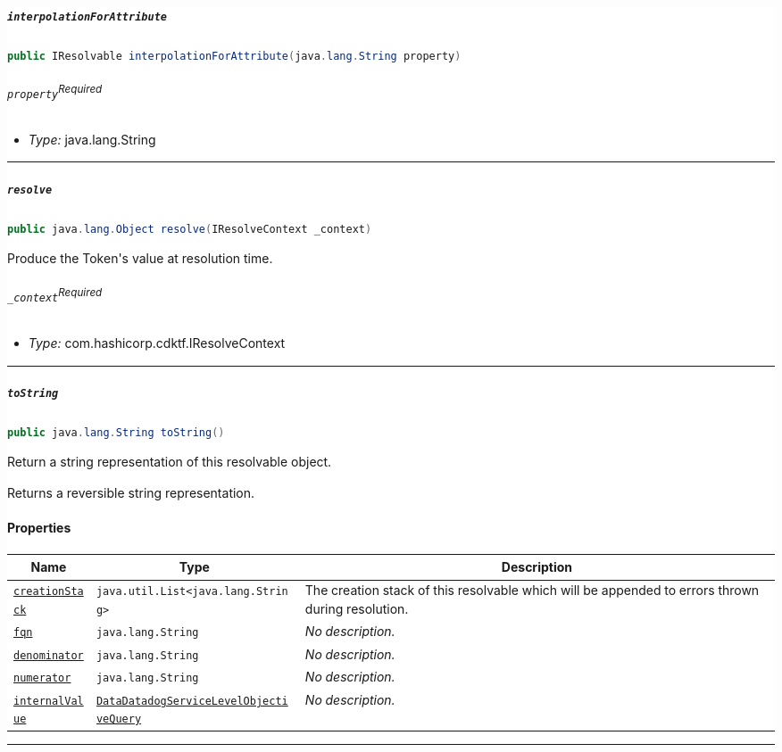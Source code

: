 
##### `interpolationForAttribute` <a name="interpolationForAttribute" id="@cdktf/provider-datadog.dataDatadogServiceLevelObjective.DataDatadogServiceLevelObjectiveQueryOutputReference.interpolationForAttribute"></a>

```java
public IResolvable interpolationForAttribute(java.lang.String property)
```

###### `property`<sup>Required</sup> <a name="property" id="@cdktf/provider-datadog.dataDatadogServiceLevelObjective.DataDatadogServiceLevelObjectiveQueryOutputReference.interpolationForAttribute.parameter.property"></a>

- *Type:* java.lang.String

---

##### `resolve` <a name="resolve" id="@cdktf/provider-datadog.dataDatadogServiceLevelObjective.DataDatadogServiceLevelObjectiveQueryOutputReference.resolve"></a>

```java
public java.lang.Object resolve(IResolveContext _context)
```

Produce the Token's value at resolution time.

###### `_context`<sup>Required</sup> <a name="_context" id="@cdktf/provider-datadog.dataDatadogServiceLevelObjective.DataDatadogServiceLevelObjectiveQueryOutputReference.resolve.parameter._context"></a>

- *Type:* com.hashicorp.cdktf.IResolveContext

---

##### `toString` <a name="toString" id="@cdktf/provider-datadog.dataDatadogServiceLevelObjective.DataDatadogServiceLevelObjectiveQueryOutputReference.toString"></a>

```java
public java.lang.String toString()
```

Return a string representation of this resolvable object.

Returns a reversible string representation.


#### Properties <a name="Properties" id="Properties"></a>

| **Name** | **Type** | **Description** |
| --- | --- | --- |
| <code><a href="#@cdktf/provider-datadog.dataDatadogServiceLevelObjective.DataDatadogServiceLevelObjectiveQueryOutputReference.property.creationStack">creationStack</a></code> | <code>java.util.List<java.lang.String></code> | The creation stack of this resolvable which will be appended to errors thrown during resolution. |
| <code><a href="#@cdktf/provider-datadog.dataDatadogServiceLevelObjective.DataDatadogServiceLevelObjectiveQueryOutputReference.property.fqn">fqn</a></code> | <code>java.lang.String</code> | *No description.* |
| <code><a href="#@cdktf/provider-datadog.dataDatadogServiceLevelObjective.DataDatadogServiceLevelObjectiveQueryOutputReference.property.denominator">denominator</a></code> | <code>java.lang.String</code> | *No description.* |
| <code><a href="#@cdktf/provider-datadog.dataDatadogServiceLevelObjective.DataDatadogServiceLevelObjectiveQueryOutputReference.property.numerator">numerator</a></code> | <code>java.lang.String</code> | *No description.* |
| <code><a href="#@cdktf/provider-datadog.dataDatadogServiceLevelObjective.DataDatadogServiceLevelObjectiveQueryOutputReference.property.internalValue">internalValue</a></code> | <code><a href="#@cdktf/provider-datadog.dataDatadogServiceLevelObjective.DataDatadogServiceLevelObjectiveQuery">DataDatadogServiceLevelObjectiveQuery</a></code> | *No description.* |

---